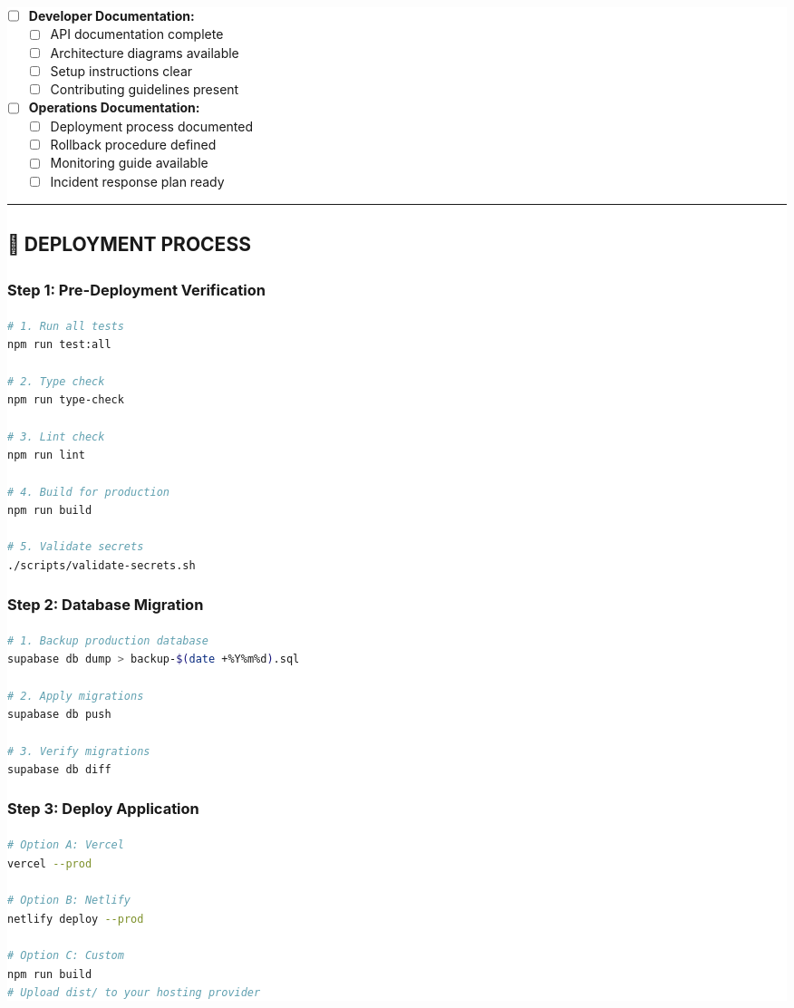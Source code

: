 - [ ] **Developer Documentation:**
  - [ ] API documentation complete
  - [ ] Architecture diagrams available
  - [ ] Setup instructions clear
  - [ ] Contributing guidelines present

- [ ] **Operations Documentation:**
  - [ ] Deployment process documented
  - [ ] Rollback procedure defined
  - [ ] Monitoring guide available
  - [ ] Incident response plan ready

---

## 🚀 DEPLOYMENT PROCESS

### Step 1: Pre-Deployment Verification

```bash
# 1. Run all tests
npm run test:all

# 2. Type check
npm run type-check

# 3. Lint check
npm run lint

# 4. Build for production
npm run build

# 5. Validate secrets
./scripts/validate-secrets.sh
```

### Step 2: Database Migration

```bash
# 1. Backup production database
supabase db dump > backup-$(date +%Y%m%d).sql

# 2. Apply migrations
supabase db push

# 3. Verify migrations
supabase db diff
```

### Step 3: Deploy Application

```bash
# Option A: Vercel
vercel --prod

# Option B: Netlify
netlify deploy --prod

# Option C: Custom
npm run build
# Upload dist/ to your hosting provider
```
